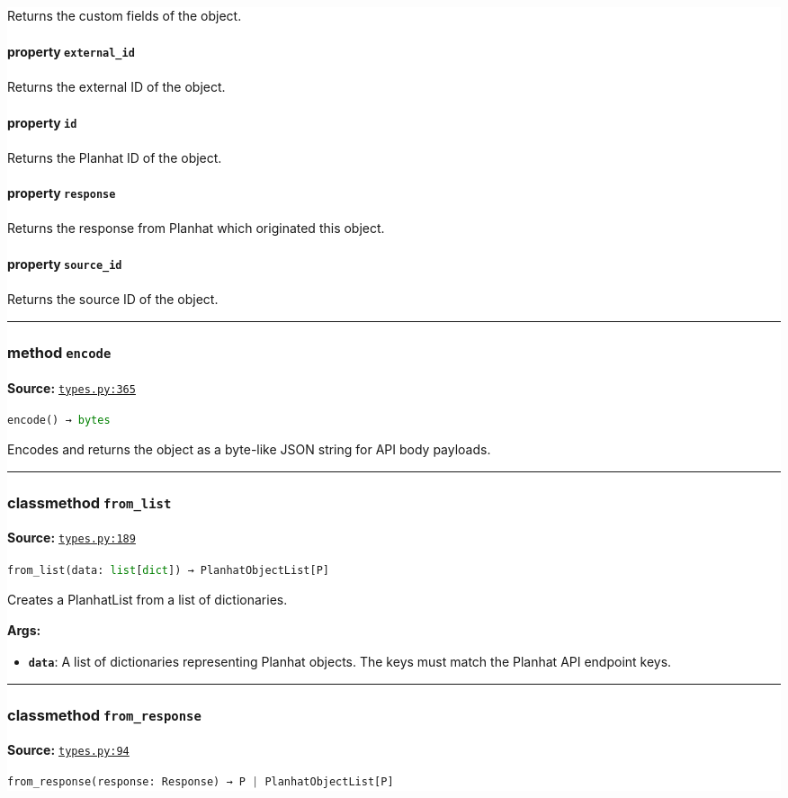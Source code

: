 Returns the custom fields of the object.

#### property `external_id`

Returns the external ID of the object.

#### property `id`

Returns the Planhat ID of the object.

#### property `response`

Returns the response from Planhat which originated this object.

#### property `source_id`

Returns the source ID of the object.

______________________________________________________________________

### method `encode`

**Source:** [`types.py:365`](https://github.com/robocorp/robocorp-planhat/tree/master/src/planhat/types.py#L365)

```python
encode() → bytes
```

Encodes and returns  the object as a byte-like JSON string for API body payloads.

______________________________________________________________________

### classmethod `from_list`

**Source:** [`types.py:189`](https://github.com/robocorp/robocorp-planhat/tree/master/src/planhat/types.py#L189)

```python
from_list(data: list[dict]) → PlanhatObjectList[P]
```

Creates a PlanhatList from a list of dictionaries.

**Args:**

- <b>`data`</b>:  A list of dictionaries representing Planhat objects. The keys must match the Planhat API endpoint keys.

______________________________________________________________________

### classmethod `from_response`

**Source:** [`types.py:94`](https://github.com/robocorp/robocorp-planhat/tree/master/src/planhat/types.py#L94)

```python
from_response(response: Response) → P | PlanhatObjectList[P]
```
